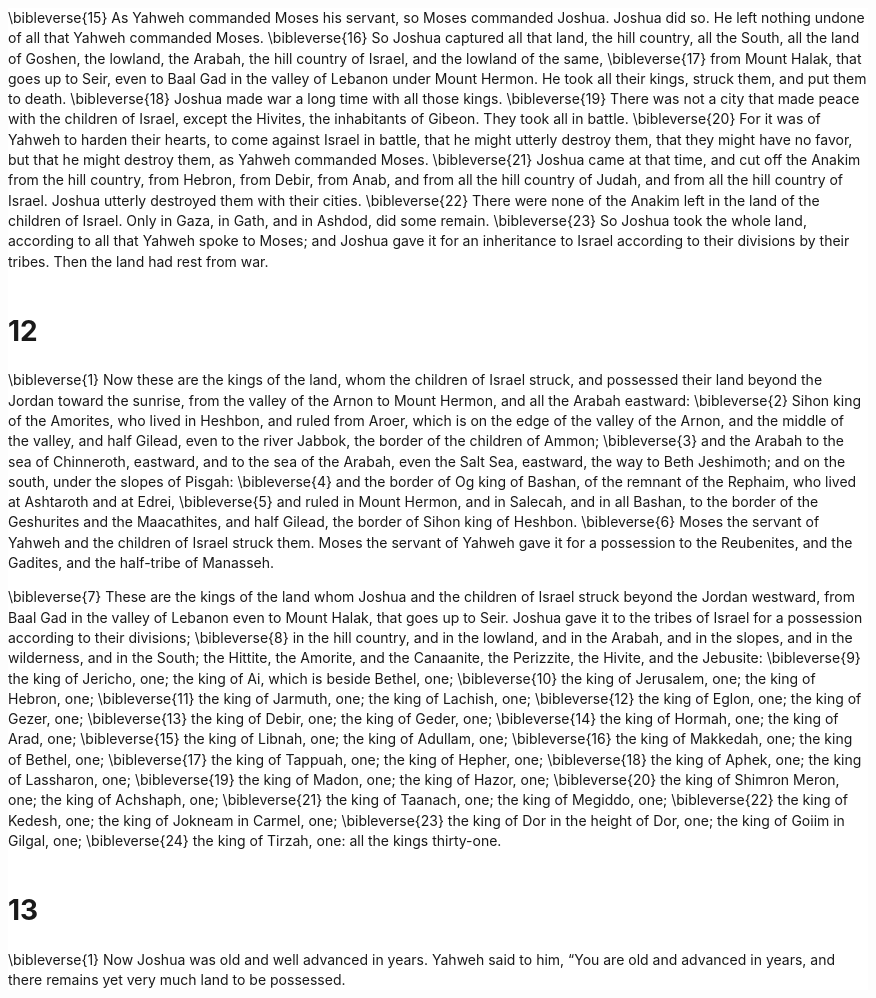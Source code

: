 \bibleverse{15} As Yahweh commanded Moses his servant, so Moses commanded Joshua. Joshua did so. He left nothing undone of all that Yahweh commanded Moses. \bibleverse{16} So Joshua captured all that land, the hill country, all the South, all the land of Goshen, the lowland, the Arabah, the hill country of Israel, and the lowland of the same, \bibleverse{17} from Mount Halak, that goes up to Seir, even to Baal Gad in the valley of Lebanon under Mount Hermon. He took all their kings, struck them, and put them to death. \bibleverse{18} Joshua made war a long time with all those kings. \bibleverse{19} There was not a city that made peace with the children of Israel, except the Hivites, the inhabitants of Gibeon. They took all in battle. \bibleverse{20} For it was of Yahweh to harden their hearts, to come against Israel in battle, that he might utterly destroy them, that they might have no favor, but that he might destroy them, as Yahweh commanded Moses. \bibleverse{21} Joshua came at that time, and cut off the Anakim from the hill country, from Hebron, from Debir, from Anab, and from all the hill country of Judah, and from all the hill country of Israel. Joshua utterly destroyed them with their cities. \bibleverse{22} There were none of the Anakim left in the land of the children of Israel. Only in Gaza, in Gath, and in Ashdod, did some remain. \bibleverse{23} So Joshua took the whole land, according to all that Yahweh spoke to Moses; and Joshua gave it for an inheritance to Israel according to their divisions by their tribes. Then the land had rest from war. 

# 12 
\bibleverse{1} Now these are the kings of the land, whom the children of Israel struck, and possessed their land beyond the Jordan toward the sunrise, from the valley of the Arnon to Mount Hermon, and all the Arabah eastward: \bibleverse{2} Sihon king of the Amorites, who lived in Heshbon, and ruled from Aroer, which is on the edge of the valley of the Arnon, and the middle of the valley, and half Gilead, even to the river Jabbok, the border of the children of Ammon; \bibleverse{3} and the Arabah to the sea of Chinneroth, eastward, and to the sea of the Arabah, even the Salt Sea, eastward, the way to Beth Jeshimoth; and on the south, under the slopes of Pisgah: \bibleverse{4} and the border of Og king of Bashan, of the remnant of the Rephaim, who lived at Ashtaroth and at Edrei, \bibleverse{5} and ruled in Mount Hermon, and in Salecah, and in all Bashan, to the border of the Geshurites and the Maacathites, and half Gilead, the border of Sihon king of Heshbon. \bibleverse{6} Moses the servant of Yahweh and the children of Israel struck them. Moses the servant of Yahweh gave it for a possession to the Reubenites, and the Gadites, and the half-tribe of Manasseh. 

\bibleverse{7} These are the kings of the land whom Joshua and the children of Israel struck beyond the Jordan westward, from Baal Gad in the valley of Lebanon even to Mount Halak, that goes up to Seir. Joshua gave it to the tribes of Israel for a possession according to their divisions; \bibleverse{8} in the hill country, and in the lowland, and in the Arabah, and in the slopes, and in the wilderness, and in the South; the Hittite, the Amorite, and the Canaanite, the Perizzite, the Hivite, and the Jebusite: \bibleverse{9} the king of Jericho, one; the king of Ai, which is beside Bethel, one; \bibleverse{10} the king of Jerusalem, one; the king of Hebron, one; \bibleverse{11} the king of Jarmuth, one; the king of Lachish, one; \bibleverse{12} the king of Eglon, one; the king of Gezer, one; \bibleverse{13} the king of Debir, one; the king of Geder, one; \bibleverse{14} the king of Hormah, one; the king of Arad, one; \bibleverse{15} the king of Libnah, one; the king of Adullam, one; \bibleverse{16} the king of Makkedah, one; the king of Bethel, one; \bibleverse{17} the king of Tappuah, one; the king of Hepher, one; \bibleverse{18} the king of Aphek, one; the king of Lassharon, one; \bibleverse{19} the king of Madon, one; the king of Hazor, one; \bibleverse{20} the king of Shimron Meron, one; the king of Achshaph, one; \bibleverse{21} the king of Taanach, one; the king of Megiddo, one; \bibleverse{22} the king of Kedesh, one; the king of Jokneam in Carmel, one; \bibleverse{23} the king of Dor in the height of Dor, one; the king of Goiim in Gilgal, one; \bibleverse{24} the king of Tirzah, one: all the kings thirty-one. 

# 13 
\bibleverse{1} Now Joshua was old and well advanced in years. Yahweh said to him, “You are old and advanced in years, and there remains yet very much land to be possessed. 
